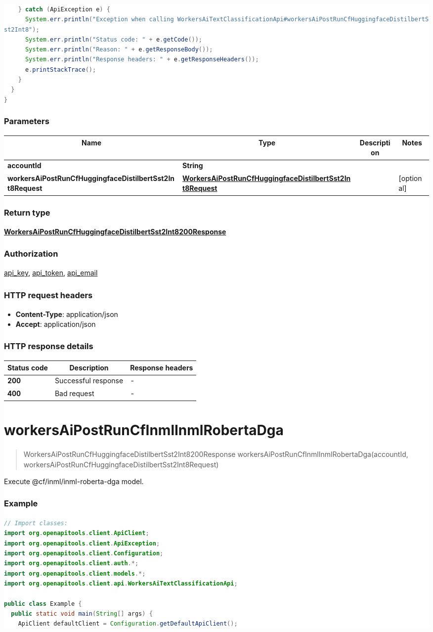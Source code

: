 ```java
    } catch (ApiException e) {
      System.err.println("Exception when calling WorkersAiTextClassificationApi#workersAiPostRunCfHuggingfaceDistilbertSst2Int8");
      System.err.println("Status code: " + e.getCode());
      System.err.println("Reason: " + e.getResponseBody());
      System.err.println("Response headers: " + e.getResponseHeaders());
      e.printStackTrace();
    }
  }
}
```

### Parameters

| Name | Type | Description  | Notes |
|------------- | ------------- | ------------- | -------------|
| **accountId** | **String**|  | |
| **workersAiPostRunCfHuggingfaceDistilbertSst2Int8Request** | [**WorkersAiPostRunCfHuggingfaceDistilbertSst2Int8Request**](WorkersAiPostRunCfHuggingfaceDistilbertSst2Int8Request.md)|  | [optional] |

### Return type

[**WorkersAiPostRunCfHuggingfaceDistilbertSst2Int8200Response**](WorkersAiPostRunCfHuggingfaceDistilbertSst2Int8200Response.md)

### Authorization

[api_key](../README.md#api_key), [api_token](../README.md#api_token), [api_email](../README.md#api_email)

### HTTP request headers

 - **Content-Type**: application/json
 - **Accept**: application/json

### HTTP response details
| Status code | Description | Response headers |
|-------------|-------------|------------------|
| **200** | Successful response |  -  |
| **400** | Bad request |  -  |

<a id="workersAiPostRunCfInmlInmlRobertaDga"></a>
# **workersAiPostRunCfInmlInmlRobertaDga**
> WorkersAiPostRunCfHuggingfaceDistilbertSst2Int8200Response workersAiPostRunCfInmlInmlRobertaDga(accountId, workersAiPostRunCfHuggingfaceDistilbertSst2Int8Request)

Execute @cf/inml/inml-roberta-dga model.

### Example
```java
// Import classes:
import org.openapitools.client.ApiClient;
import org.openapitools.client.ApiException;
import org.openapitools.client.Configuration;
import org.openapitools.client.auth.*;
import org.openapitools.client.models.*;
import org.openapitools.client.api.WorkersAiTextClassificationApi;

public class Example {
  public static void main(String[] args) {
    ApiClient defaultClient = Configuration.getDefaultApiClient();
```